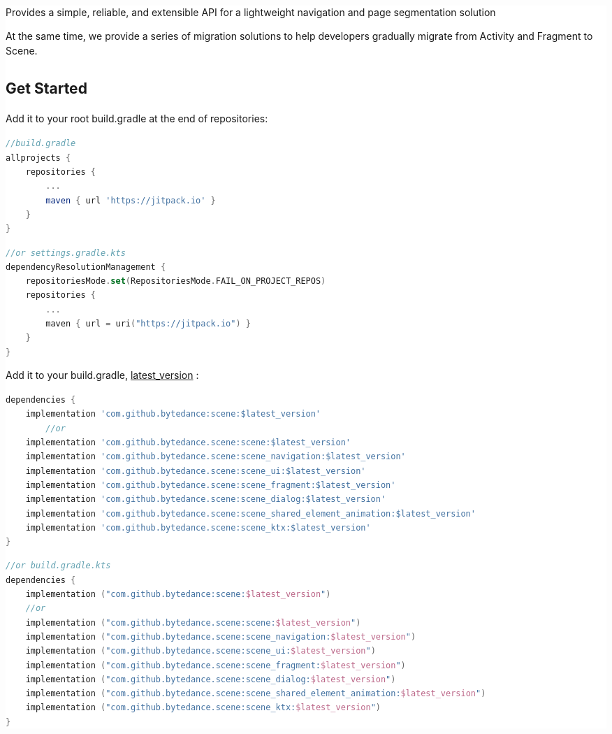 Provides a simple, reliable, and extensible API for a lightweight navigation and page segmentation solution

At the same time, we provide a series of migration solutions to help developers gradually migrate from Activity and Fragment to Scene.

Get Started
-------------
Add it to your root build.gradle at the end of repositories:
```gradle
//build.gradle
allprojects {
	repositories {
		...
		maven { url 'https://jitpack.io' }
	}
}
```

```kotlin
//or settings.gradle.kts
dependencyResolutionManagement {
    repositoriesMode.set(RepositoriesMode.FAIL_ON_PROJECT_REPOS)
    repositories {
        ...
        maven { url = uri("https://jitpack.io") }
    }
}
```

Add it to your build.gradle, [latest_version](https://github.com/bytedance/scene/releases) :
```gradle
dependencies {
	implementation 'com.github.bytedance:scene:$latest_version'
        //or
	implementation 'com.github.bytedance.scene:scene:$latest_version'
	implementation 'com.github.bytedance.scene:scene_navigation:$latest_version'
	implementation 'com.github.bytedance.scene:scene_ui:$latest_version'
	implementation 'com.github.bytedance.scene:scene_fragment:$latest_version'
	implementation 'com.github.bytedance.scene:scene_dialog:$latest_version'
	implementation 'com.github.bytedance.scene:scene_shared_element_animation:$latest_version'
	implementation 'com.github.bytedance.scene:scene_ktx:$latest_version'
}
```

```kotlin
//or build.gradle.kts
dependencies {
    implementation ("com.github.bytedance:scene:$latest_version")
    //or
    implementation ("com.github.bytedance.scene:scene:$latest_version")
    implementation ("com.github.bytedance.scene:scene_navigation:$latest_version")
    implementation ("com.github.bytedance.scene:scene_ui:$latest_version")
    implementation ("com.github.bytedance.scene:scene_fragment:$latest_version")
    implementation ("com.github.bytedance.scene:scene_dialog:$latest_version")
    implementation ("com.github.bytedance.scene:scene_shared_element_animation:$latest_version")
    implementation ("com.github.bytedance.scene:scene_ktx:$latest_version")
}
```
